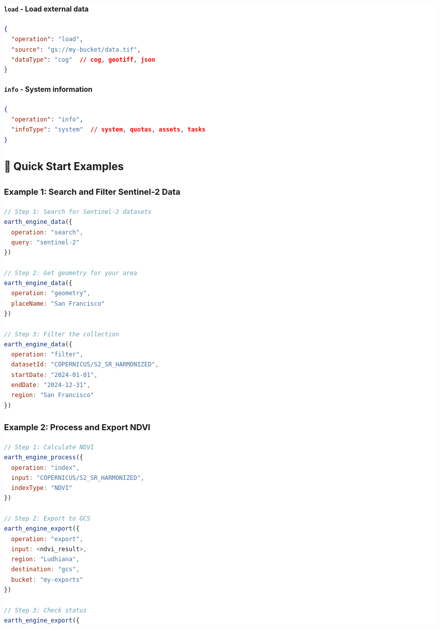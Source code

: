 #### `load` - Load external data
```json
{
  "operation": "load",
  "source": "gs://my-bucket/data.tif",
  "dataType": "cog"  // cog, geotiff, json
}
```

#### `info` - System information
```json
{
  "operation": "info",
  "infoType": "system"  // system, quotas, assets, tasks
}
```

## 🚀 Quick Start Examples

### Example 1: Search and Filter Sentinel-2 Data
```javascript
// Step 1: Search for Sentinel-2 datasets
earth_engine_data({
  operation: "search",
  query: "sentinel-2"
})

// Step 2: Get geometry for your area
earth_engine_data({
  operation: "geometry",
  placeName: "San Francisco"
})

// Step 3: Filter the collection
earth_engine_data({
  operation: "filter",
  datasetId: "COPERNICUS/S2_SR_HARMONIZED",
  startDate: "2024-01-01",
  endDate: "2024-12-31",
  region: "San Francisco"
})
```

### Example 2: Process and Export NDVI
```javascript
// Step 1: Calculate NDVI
earth_engine_process({
  operation: "index",
  input: "COPERNICUS/S2_SR_HARMONIZED",
  indexType: "NDVI"
})

// Step 2: Export to GCS
earth_engine_export({
  operation: "export",
  input: <ndvi_result>,
  region: "Ludhiana",
  destination: "gcs",
  bucket: "my-exports"
})

// Step 3: Check status
earth_engine_export({
```